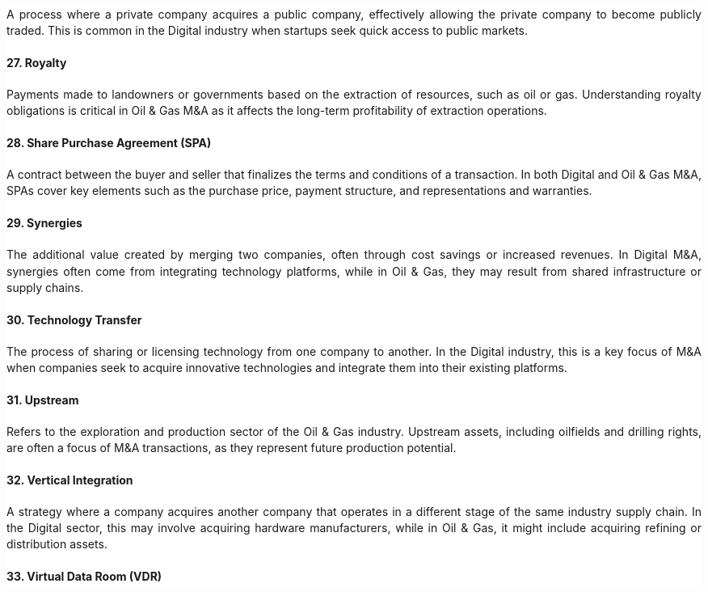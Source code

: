 <p style="text-align: justify;">
A process where a private company acquires a public company, effectively allowing the private company to become publicly traded. This is common in the Digital industry when startups seek quick access to public markets.
</p>

#### **27. Royalty**

<p style="text-align: justify;">
Payments made to landowners or governments based on the extraction of resources, such as oil or gas. Understanding royalty obligations is critical in Oil & Gas M&A as it affects the long-term profitability of extraction operations.
</p>

#### **28. Share Purchase Agreement (SPA)**

<p style="text-align: justify;">
A contract between the buyer and seller that finalizes the terms and conditions of a transaction. In both Digital and Oil & Gas M&A, SPAs cover key elements such as the purchase price, payment structure, and representations and warranties.
</p>

#### **29. Synergies**

<p style="text-align: justify;">
The additional value created by merging two companies, often through cost savings or increased revenues. In Digital M&A, synergies often come from integrating technology platforms, while in Oil & Gas, they may result from shared infrastructure or supply chains.
</p>

#### **30. Technology Transfer**

<p style="text-align: justify;">
The process of sharing or licensing technology from one company to another. In the Digital industry, this is a key focus of M&A when companies seek to acquire innovative technologies and integrate them into their existing platforms.
</p>

#### **31. Upstream**

<p style="text-align: justify;">
Refers to the exploration and production sector of the Oil & Gas industry. Upstream assets, including oilfields and drilling rights, are often a focus of M&A transactions, as they represent future production potential.
</p>

#### **32. Vertical Integration**

<p style="text-align: justify;">
A strategy where a company acquires another company that operates in a different stage of the same industry supply chain. In the Digital sector, this may involve acquiring hardware manufacturers, while in Oil & Gas, it might include acquiring refining or distribution assets.
</p>

#### **33. Virtual Data Room (VDR)**
